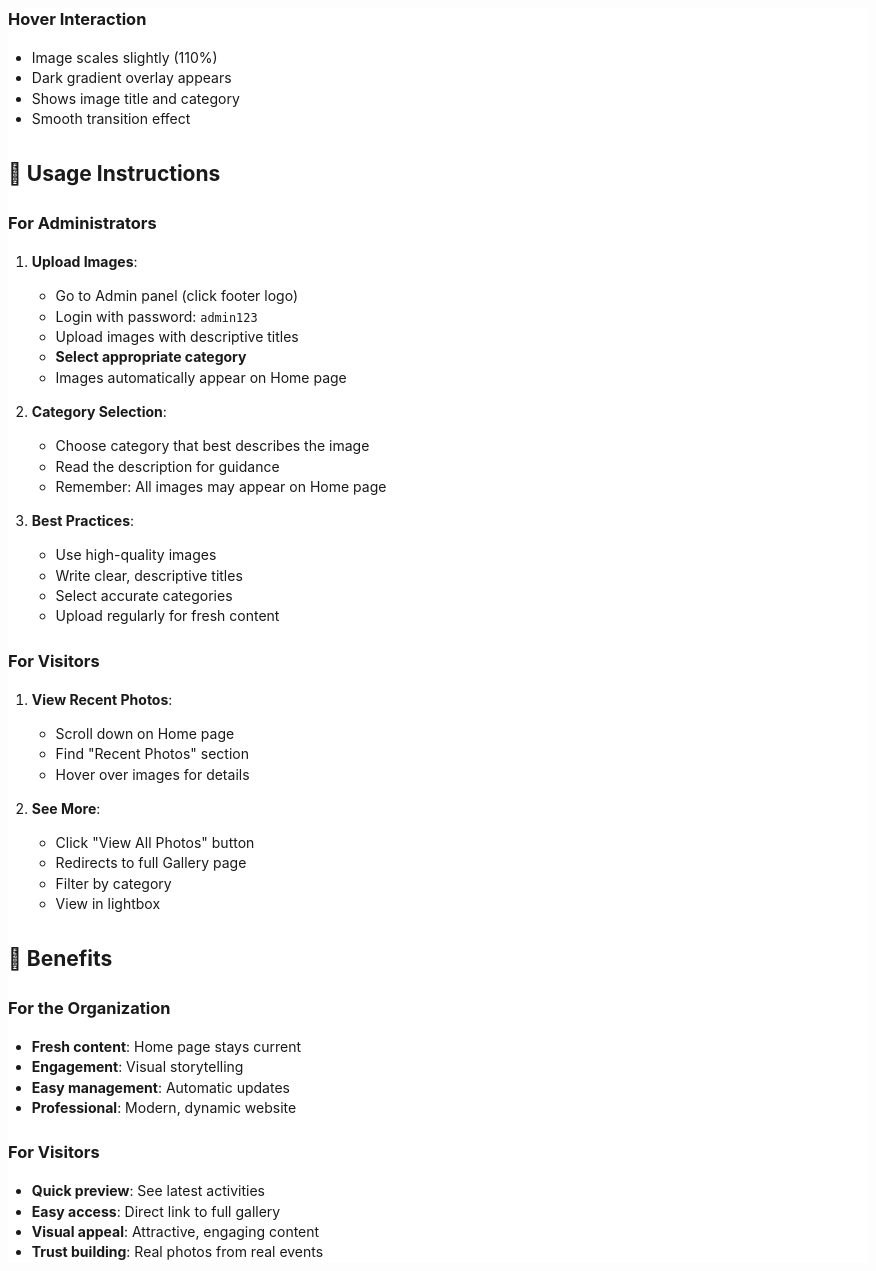 ### Hover Interaction
- Image scales slightly (110%)
- Dark gradient overlay appears
- Shows image title and category
- Smooth transition effect

## 🚀 Usage Instructions

### For Administrators

1. **Upload Images**:
   - Go to Admin panel (click footer logo)
   - Login with password: `admin123`
   - Upload images with descriptive titles
   - **Select appropriate category**
   - Images automatically appear on Home page

2. **Category Selection**:
   - Choose category that best describes the image
   - Read the description for guidance
   - Remember: All images may appear on Home page

3. **Best Practices**:
   - Use high-quality images
   - Write clear, descriptive titles
   - Select accurate categories
   - Upload regularly for fresh content

### For Visitors

1. **View Recent Photos**:
   - Scroll down on Home page
   - Find "Recent Photos" section
   - Hover over images for details

2. **See More**:
   - Click "View All Photos" button
   - Redirects to full Gallery page
   - Filter by category
   - View in lightbox

## 🎯 Benefits

### For the Organization
- **Fresh content**: Home page stays current
- **Engagement**: Visual storytelling
- **Easy management**: Automatic updates
- **Professional**: Modern, dynamic website

### For Visitors
- **Quick preview**: See latest activities
- **Easy access**: Direct link to full gallery
- **Visual appeal**: Attractive, engaging content
- **Trust building**: Real photos from real events
